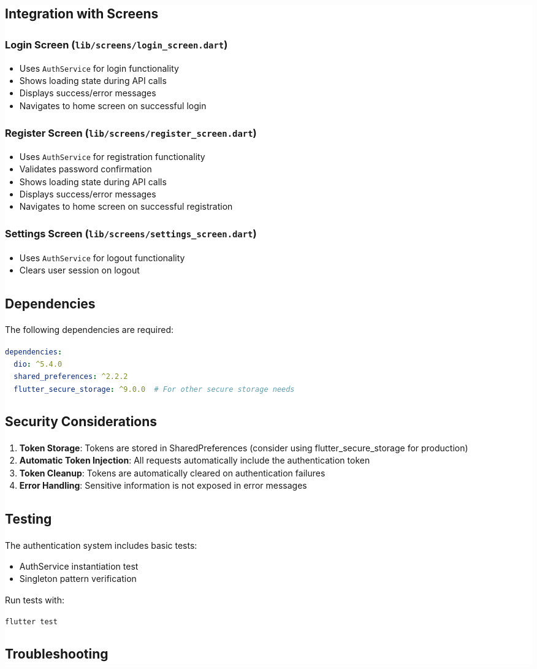 ## Integration with Screens

### Login Screen (`lib/screens/login_screen.dart`)
- Uses `AuthService` for login functionality
- Shows loading state during API calls
- Displays success/error messages
- Navigates to home screen on successful login

### Register Screen (`lib/screens/register_screen.dart`)
- Uses `AuthService` for registration functionality
- Validates password confirmation
- Shows loading state during API calls
- Displays success/error messages
- Navigates to home screen on successful registration

### Settings Screen (`lib/screens/settings_screen.dart`)
- Uses `AuthService` for logout functionality
- Clears user session on logout

## Dependencies

The following dependencies are required:

```yaml
dependencies:
  dio: ^5.4.0
  shared_preferences: ^2.2.2
  flutter_secure_storage: ^9.0.0  # For other secure storage needs
```

## Security Considerations

1. **Token Storage**: Tokens are stored in SharedPreferences (consider using flutter_secure_storage for production)
2. **Automatic Token Injection**: All requests automatically include the authentication token
3. **Token Cleanup**: Tokens are automatically cleared on authentication failures
4. **Error Handling**: Sensitive information is not exposed in error messages

## Testing

The authentication system includes basic tests:
- AuthService instantiation test
- Singleton pattern verification

Run tests with:
```bash
flutter test
```

## Troubleshooting
